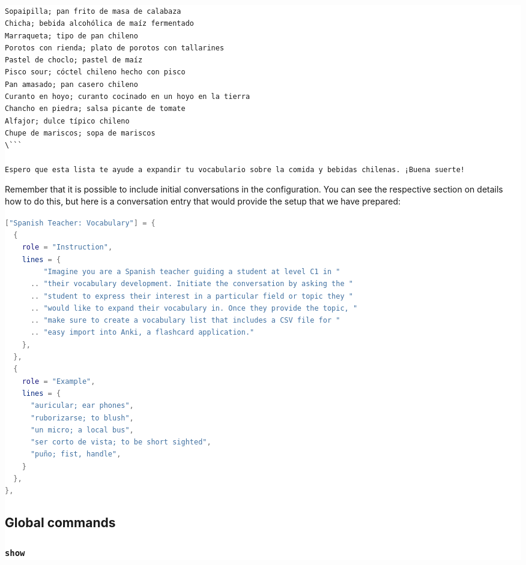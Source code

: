 ```
Sopaipilla; pan frito de masa de calabaza
Chicha; bebida alcohólica de maíz fermentado
Marraqueta; tipo de pan chileno
Porotos con rienda; plato de porotos con tallarines
Pastel de choclo; pastel de maíz
Pisco sour; cóctel chileno hecho con pisco
Pan amasado; pan casero chileno
Curanto en hoyo; curanto cocinado en un hoyo en la tierra
Chancho en piedra; salsa picante de tomate
Alfajor; dulce típico chileno
Chupe de mariscos; sopa de mariscos
\```

Espero que esta lista te ayude a expandir tu vocabulario sobre la comida y bebidas chilenas. ¡Buena suerte!
```

Remember that it is possible to include initial conversations in the
configuration. You can see the respective section on details how to do this,
but here is a conversation entry that would provide the setup that we have
prepared:

```lua
["Spanish Teacher: Vocabulary"] = {
  {
    role = "Instruction",
    lines = {
         "Imagine you are a Spanish teacher guiding a student at level C1 in "
      .. "their vocabulary development. Initiate the conversation by asking the "
      .. "student to express their interest in a particular field or topic they "
      .. "would like to expand their vocabulary in. Once they provide the topic, "
      .. "make sure to create a vocabulary list that includes a CSV file for "
      .. "easy import into Anki, a flashcard application."
    },
  },
  {
    role = "Example",
    lines = {
      "auricular; ear phones",
      "ruborizarse; to blush",
      "un micro; a local bus",
      "ser corto de vista; to be short sighted",
      "puño; fist, handle",
    }
  },
},
```

## Global commands

### `show`
